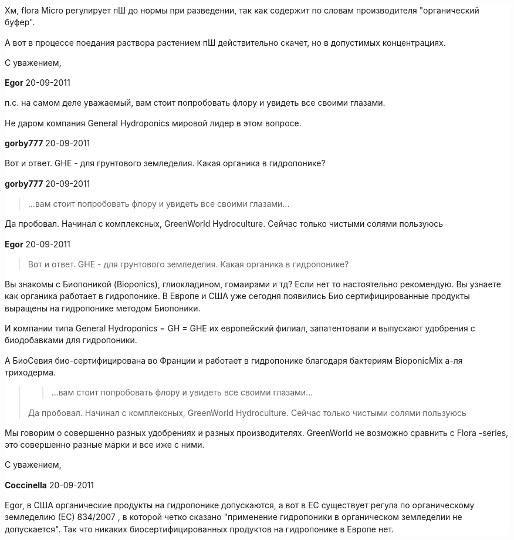 Хм, flora Micro регулирует пШ до нормы при разведении, так как содержит по словам производителя "органический буфер". 

А вот в процессе поедания раствора растением пШ действительно скачет, но в допустимых концентрациях.

С уважением, 


**Egor** 20-09-2011

п.с. на самом деле уважаемый, вам стоит попробовать флору и увидеть все своими глазами. 

Не даром компания General Hydroponics мировой лидер в этом вопросе. 


**gorby777** 20-09-2011

Вот и ответ. GHE - для грунтового земледелия. Какая органика в гидропонике?


**gorby777** 20-09-2011

> ...вам стоит попробовать флору и увидеть все своими глазами...

Да пробовал. Начинал с комплексных, GreenWorld Hydroculture. Сейчас только чистыми солями пользуюсь


**Egor** 20-09-2011

> Вот и ответ. GHE - для грунтового земледелия. Какая органика в гидропонике?

Вы знакомы с Биопоникой (Bioponics), глиокладином, гомаирами и тд? Если нет то настоятельно рекомендую. Вы узнаете как органика работает в гидропонике. В Европе и США уже сегодня появились Био сертифицированные продукты выращены на гидропонике методом Биопоники. 

И компании типа General Hydroponics = GH = GHE их европейский филиал, запатентовали и выпускают удобрения с биодобавками для гидропоники.

А БиоСевия био-сертифицирована во Франции и работает в гидропонике благодаря бактериям BioponicMix а-ля триходерма. 

> > ...вам стоит попробовать флору и увидеть все своими глазами...
> 
> 
> 
> Да пробовал. Начинал с комплексных, GreenWorld Hydroculture. Сейчас только чистыми солями пользуюсь

Мы говорим о совершенно разных удобрениях и разных производителях. GreenWorld не возможно сравнить с Flora -series, это совершенно разные марки и все иже с ними.

С уважением,


**Coccinella** 20-09-2011

Еgor, в США органические продукты на гидропонике допускаются, а вот в ЕС существует регула по органическому земледелию (ЕС) 834/2007 , в которой четко сказано "применение гидропоники в органическом земледелии не допускается". Так что никаких биосертифицированных продуктов на гидропонике в Европе нет.

